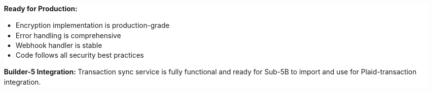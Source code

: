 **Ready for Production:**
- Encryption implementation is production-grade
- Error handling is comprehensive
- Webhook handler is stable
- Code follows all security best practices

**Builder-5 Integration:**
Transaction sync service is fully functional and ready for Sub-5B to import and use for Plaid-transaction integration.
